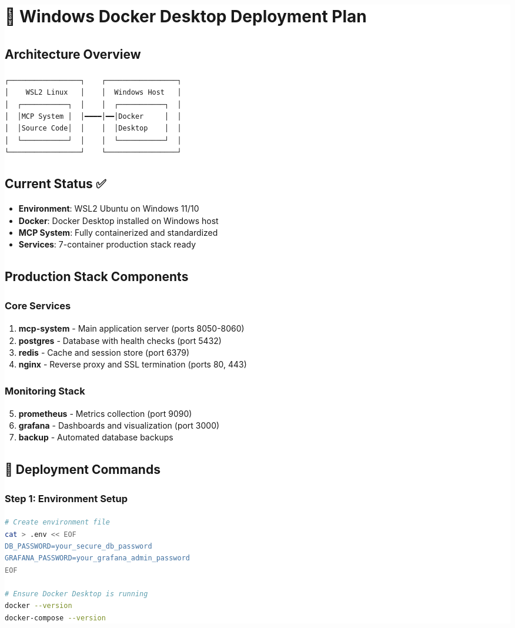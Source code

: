 # 🐳 Windows Docker Desktop Deployment Plan

## Architecture Overview
```
┌─────────────────┐    ┌─────────────────┐
│    WSL2 Linux   │    │  Windows Host   │
│  ┌───────────┐  │    │  ┌───────────┐  │
│  │MCP System │  │━━━━│━━│Docker     │  │
│  │Source Code│  │    │  │Desktop    │  │
│  └───────────┘  │    │  └───────────┘  │
└─────────────────┘    └─────────────────┘
```

## Current Status ✅
- **Environment**: WSL2 Ubuntu on Windows 11/10
- **Docker**: Docker Desktop installed on Windows host
- **MCP System**: Fully containerized and standardized
- **Services**: 7-container production stack ready

## Production Stack Components

### Core Services
1. **mcp-system** - Main application server (ports 8050-8060)
2. **postgres** - Database with health checks (port 5432)
3. **redis** - Cache and session store (port 6379)
4. **nginx** - Reverse proxy and SSL termination (ports 80, 443)

### Monitoring Stack
5. **prometheus** - Metrics collection (port 9090)
6. **grafana** - Dashboards and visualization (port 3000)
7. **backup** - Automated database backups

## 🚀 Deployment Commands

### Step 1: Environment Setup
```bash
# Create environment file
cat > .env << EOF
DB_PASSWORD=your_secure_db_password
GRAFANA_PASSWORD=your_grafana_admin_password
EOF

# Ensure Docker Desktop is running
docker --version
docker-compose --version
```
